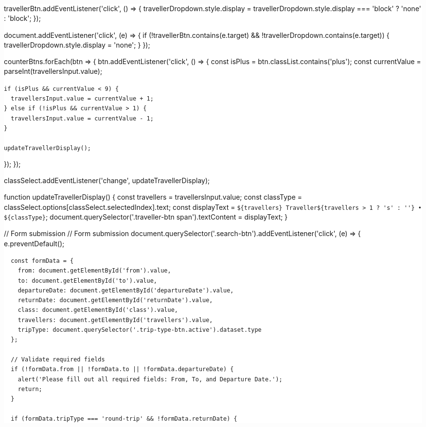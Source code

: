 travellerBtn.addEventListener('click', () => {
  travellerDropdown.style.display = travellerDropdown.style.display === 'block' ? 'none' : 'block';
});

document.addEventListener('click', (e) => {
  if (!travellerBtn.contains(e.target) && !travellerDropdown.contains(e.target)) {
    travellerDropdown.style.display = 'none';
  }
});

counterBtns.forEach(btn => {
  btn.addEventListener('click', () => {
    const isPlus = btn.classList.contains('plus');
    const currentValue = parseInt(travellersInput.value);
    
    if (isPlus && currentValue < 9) {
      travellersInput.value = currentValue + 1;
    } else if (!isPlus && currentValue > 1) {
      travellersInput.value = currentValue - 1;
    }
    
    updateTravellerDisplay();
  });
});

classSelect.addEventListener('change', updateTravellerDisplay);

function updateTravellerDisplay() {
  const travellers = travellersInput.value;
  const classType = classSelect.options[classSelect.selectedIndex].text;
  const displayText = `${travellers} Traveller${travellers > 1 ? 's' : ''} • ${classType}`;
  document.querySelector('.traveller-btn span').textContent = displayText;
}

  // Form submission
    // Form submission
    document.querySelector('.search-btn').addEventListener('click', (e) => {
      e.preventDefault();
      
      const formData = {
        from: document.getElementById('from').value,
        to: document.getElementById('to').value,
        departureDate: document.getElementById('departureDate').value,
        returnDate: document.getElementById('returnDate').value,
        class: document.getElementById('class').value,
        travellers: document.getElementById('travellers').value,
        tripType: document.querySelector('.trip-type-btn.active').dataset.type
      };

      // Validate required fields
      if (!formData.from || !formData.to || !formData.departureDate) {
        alert('Please fill out all required fields: From, To, and Departure Date.');
        return;
      }

      if (formData.tripType === 'round-trip' && !formData.returnDate) {
